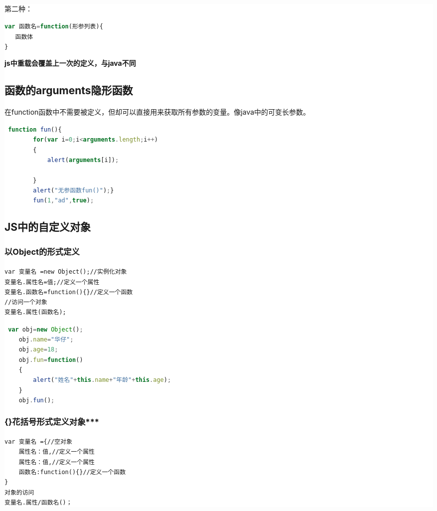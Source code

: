 第二种：

```javascript
var 函数名=function(形参列表){
   函数体
}
```

**js中重载会覆盖上一次的定义，与java不同**

## 函数的arguments隐形函数

在function函数中不需要被定义，但却可以直接用来获取所有参数的变量。像java中的可变长参数。

```javascript
 function fun(){
        for(var i=0;i<arguments.length;i++)
        {
            alert(arguments[i]);

        }
        alert("无参函数fun()");}
        fun(1,"ad",true);
```

## JS中的自定义对象

### 以Object的形式定义

```
var 变量名 =new Object();//实例化对象
变量名.属性名=值;//定义一个属性
变量名.函数名=function(){}//定义一个函数
//访问一个对象
变量名.属性(函数名);
```

```javascript
 var obj=new Object();
    obj.name="华仔";
    obj.age=18;
    obj.fun=function()
    {
        alert("姓名"+this.name+"年龄"+this.age);
    }
    obj.fun();
```

### {}花括号形式定义对象***

```
var 变量名 ={//空对象
    属性名：值,//定义一个属性
    属性名：值,//定义一个属性
    函数名:function(){}//定义一个函数
}
对象的访问
变量名.属性/函数名()；
```
